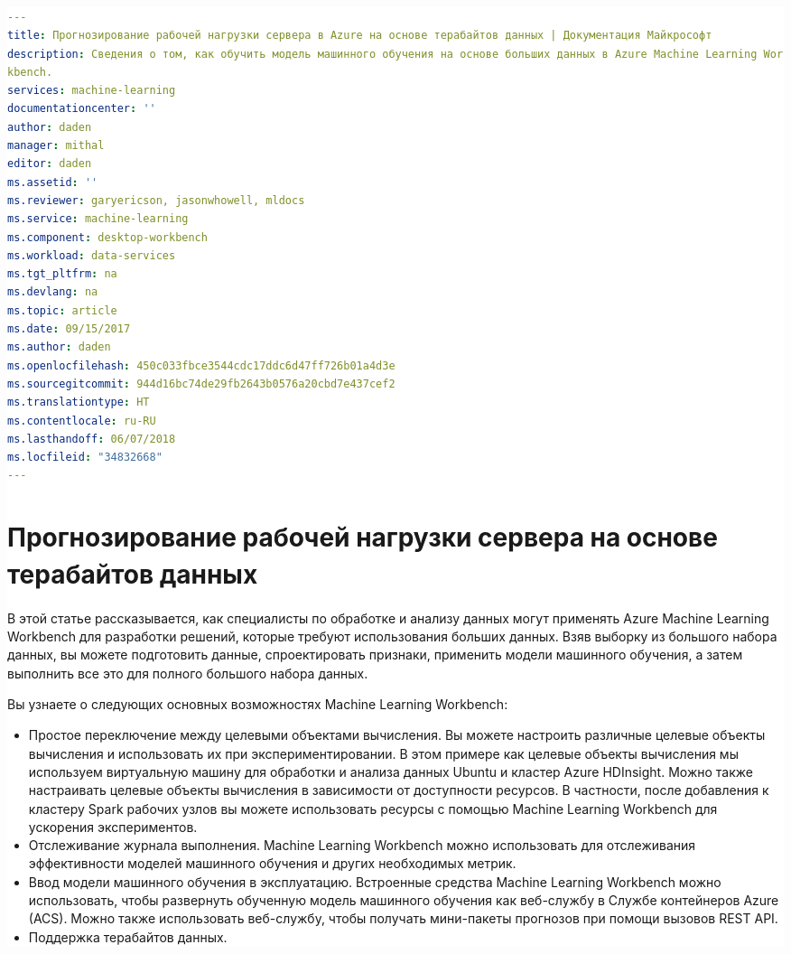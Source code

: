 ```yaml
---
title: Прогнозирование рабочей нагрузки сервера в Azure на основе терабайтов данных | Документация Майкрософт
description: Сведения о том, как обучить модель машинного обучения на основе больших данных в Azure Machine Learning Workbench.
services: machine-learning
documentationcenter: ''
author: daden
manager: mithal
editor: daden
ms.assetid: ''
ms.reviewer: garyericson, jasonwhowell, mldocs
ms.service: machine-learning
ms.component: desktop-workbench
ms.workload: data-services
ms.tgt_pltfrm: na
ms.devlang: na
ms.topic: article
ms.date: 09/15/2017
ms.author: daden
ms.openlocfilehash: 450c033fbce3544cdc17ddc6d47ff726b01a4d3e
ms.sourcegitcommit: 944d16bc74de29fb2643b0576a20cbd7e437cef2
ms.translationtype: HT
ms.contentlocale: ru-RU
ms.lasthandoff: 06/07/2018
ms.locfileid: "34832668"
---
```

# <a name="server-workload-forecasting-on-terabytes-of-data"></a>Прогнозирование рабочей нагрузки сервера на основе терабайтов данных

В этой статье рассказывается, как специалисты по обработке и анализу данных могут применять Azure Machine Learning Workbench для разработки решений, которые требуют использования больших данных. Взяв выборку из большого набора данных, вы можете подготовить данные, спроектировать признаки, применить модели машинного обучения, а затем выполнить все это для полного большого набора данных. 

Вы узнаете о следующих основных возможностях Machine Learning Workbench:
* Простое переключение между целевыми объектами вычисления. Вы можете настроить различные целевые объекты вычисления и использовать их при экспериментировании. В этом примере как целевые объекты вычисления мы используем виртуальную машину для обработки и анализа данных Ubuntu и кластер Azure HDInsight. Можно также настраивать целевые объекты вычисления в зависимости от доступности ресурсов. В частности, после добавления к кластеру Spark рабочих узлов вы можете использовать ресурсы с помощью Machine Learning Workbench для ускорения экспериментов.
* Отслеживание журнала выполнения. Machine Learning Workbench можно использовать для отслеживания эффективности моделей машинного обучения и других необходимых метрик.
* Ввод модели машинного обучения в эксплуатацию. Встроенные средства Machine Learning Workbench можно использовать, чтобы развернуть обученную модель машинного обучения как веб-службу в Службе контейнеров Azure (ACS). Можно также использовать веб-службу, чтобы получать мини-пакеты прогнозов при помощи вызовов REST API. 
* Поддержка терабайтов данных.
